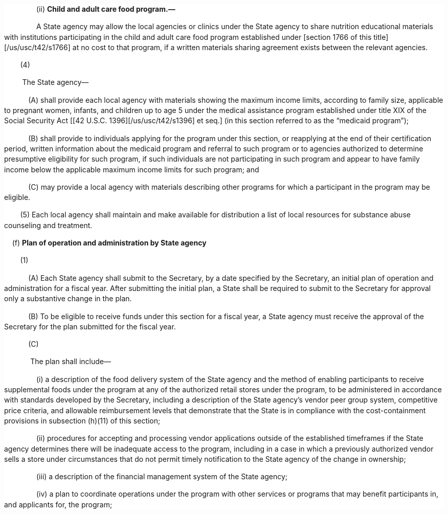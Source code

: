                 (ii) __Child and adult care food program.—__ 

                A State agency may allow the local agencies or clinics under the State agency to share nutrition educational materials with institutions participating in the child and adult care food program established under [section 1766 of this title][/us/usc/t42/s1766] at no cost to that program, if a written materials sharing agreement exists between the relevant agencies.

        (4)

         The State agency—

            (A) shall provide each local agency with materials showing the maximum income limits, according to family size, applicable to pregnant women, infants, and children up to age 5 under the medical assistance program established under title XIX of the Social Security Act \[[42 U.S.C. 1396][/us/usc/t42/s1396] et seq.\] (in this section referred to as the “medicaid program”);

            (B) shall provide to individuals applying for the program under this section, or reapplying at the end of their certification period, written information about the medicaid program and referral to such program or to agencies authorized to determine presumptive eligibility for such program, if such individuals are not participating in such program and appear to have family income below the applicable maximum income limits for such program; and

            (C) may provide a local agency with materials describing other programs for which a participant in the program may be eligible.

        (5) Each local agency shall maintain and make available for distribution a list of local resources for substance abuse counseling and treatment.

    (f) __Plan of operation and administration by State agency__ 

        (1)

            (A) Each State agency shall submit to the Secretary, by a date specified by the Secretary, an initial plan of operation and administration for a fiscal year. After submitting the initial plan, a State shall be required to submit to the Secretary for approval only a substantive change in the plan.

            (B) To be eligible to receive funds under this section for a fiscal year, a State agency must receive the approval of the Secretary for the plan submitted for the fiscal year.

            (C)

             The plan shall include—

                (i) a description of the food delivery system of the State agency and the method of enabling participants to receive supplemental foods under the program at any of the authorized retail stores under the program, to be administered in accordance with standards developed by the Secretary, including a description of the State agency’s vendor peer group system, competitive price criteria, and allowable reimbursement levels that demonstrate that the State is in compliance with the cost-containment provisions in subsection (h)(11) of this section;

                (ii) procedures for accepting and processing vendor applications outside of the established timeframes if the State agency determines there will be inadequate access to the program, including in a case in which a previously authorized vendor sells a store under circumstances that do not permit timely notification to the State agency of the change in ownership;

                (iii) a description of the financial management system of the State agency;

                (iv) a plan to coordinate operations under the program with other services or programs that may benefit participants in, and applicants for, the program;
